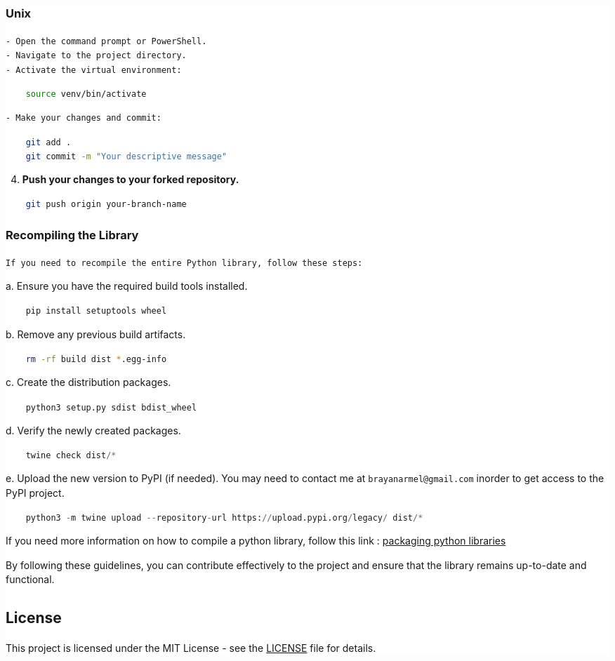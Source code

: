 ### Unix   

    - Open the command prompt or PowerShell.
    - Navigate to the project directory.
    - Activate the virtual environment:

```bash
    source venv/bin/activate
```

    - Make your changes and commit:

```bash
    git add .
    git commit -m "Your descriptive message"
```
4. **Push your changes to your forked repository.**

```bash
    git push origin your-branch-name
```

### Recompiling the Library

    If you need to recompile the entire Python library, follow these steps:    

a. Ensure you have the required build tools installed.

```python
    pip install setuptools wheel
```

b. Remove any previous build artifacts.

```bash
    rm -rf build dist *.egg-info
```

c. Create the distribution packages.

```python
    python3 setup.py sdist bdist_wheel
```

d. Verify the newly created packages.

```python
    twine check dist/*
```

e. Upload the new version to PyPI (if needed). You may need to contact me at `brayanarmel@gmail.com` inorder to get access to the PyPI project.

```python
    python3 -m twine upload --repository-url https://upload.pypi.org/legacy/ dist/*
```

If you need more information on how to compile a python library, follow this link : [packaging python libraries](https://packaging.python.org/en/latest/tutorials/packaging-projects/)

By following these guidelines, you can contribute effectively to the project and ensure that the library remains up-to-date and functional.

## License

This project is licensed under the MIT License - see the [LICENSE](LICENSE) file for details.
